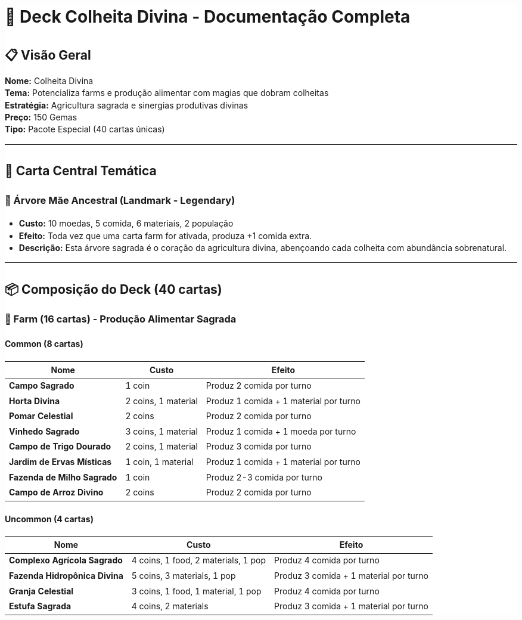 # 🌳 Deck Colheita Divina - Documentação Completa

## 📋 Visão Geral

**Nome:** Colheita Divina  
**Tema:** Potencializa farms e produção alimentar com magias que dobram colheitas  
**Estratégia:** Agricultura sagrada e sinergias produtivas divinas  
**Preço:** 150 Gemas  
**Tipo:** Pacote Especial (40 cartas únicas)

---

## 🎯 Carta Central Temática

### 🌳 Árvore Mãe Ancestral (Landmark - Legendary)
- **Custo:** 10 moedas, 5 comida, 6 materiais, 2 população
- **Efeito:** Toda vez que uma carta farm for ativada, produza +1 comida extra.
- **Descrição:** Esta árvore sagrada é o coração da agricultura divina, abençoando cada colheita com abundância sobrenatural.

---

## 📦 Composição do Deck (40 cartas)

### 🌱 Farm (16 cartas) - Produção Alimentar Sagrada

#### Common (8 cartas)
| Nome | Custo | Efeito |
|------|-------|--------|
| **Campo Sagrado** | 1 coin | Produz 2 comida por turno |
| **Horta Divina** | 2 coins, 1 material | Produz 1 comida + 1 material por turno |
| **Pomar Celestial** | 2 coins | Produz 2 comida por turno |
| **Vinhedo Sagrado** | 3 coins, 1 material | Produz 1 comida + 1 moeda por turno |
| **Campo de Trigo Dourado** | 2 coins, 1 material | Produz 3 comida por turno |
| **Jardim de Ervas Místicas** | 1 coin, 1 material | Produz 1 comida + 1 material por turno |
| **Fazenda de Milho Sagrado** | 1 coin | Produz 2-3 comida por turno |
| **Campo de Arroz Divino** | 2 coins | Produz 2 comida por turno |

#### Uncommon (4 cartas)
| Nome | Custo | Efeito |
|------|-------|--------|
| **Complexo Agrícola Sagrado** | 4 coins, 1 food, 2 materials, 1 pop | Produz 4 comida por turno |
| **Fazenda Hidropônica Divina** | 5 coins, 3 materials, 1 pop | Produz 3 comida + 1 material por turno |
| **Granja Celestial** | 3 coins, 1 food, 1 material, 1 pop | Produz 4 comida por turno |
| **Estufa Sagrada** | 4 coins, 2 materials | Produz 3 comida + 1 material por turno |
